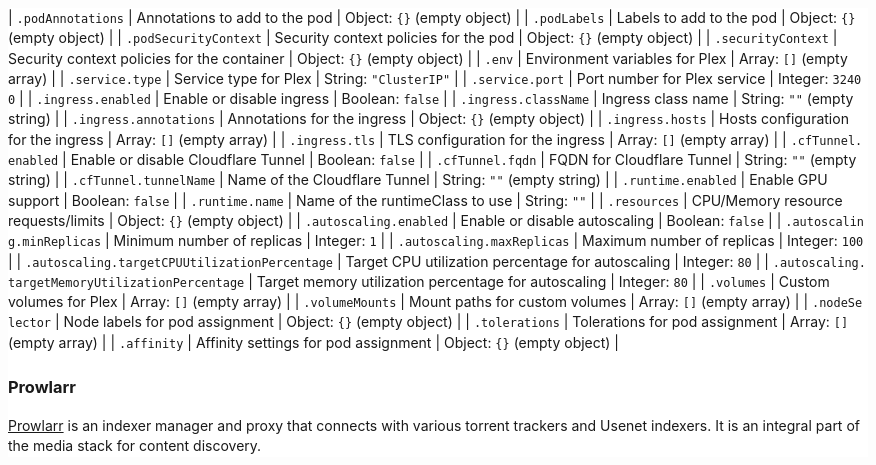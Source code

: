 | `.podAnnotations` | Annotations to add to the pod | Object: `{}` (empty object) |
| `.podLabels` | Labels to add to the pod | Object: `{}` (empty object) |
| `.podSecurityContext` | Security context policies for the pod | Object: `{}` (empty object) |
| `.securityContext` | Security context policies for the container | Object: `{}` (empty object) |
| `.env` | Environment variables for Plex | Array: `[]` (empty array) |
| `.service.type` | Service type for Plex | String: `"ClusterIP"` |
| `.service.port` | Port number for Plex service | Integer: `32400` |
| `.ingress.enabled` | Enable or disable ingress | Boolean: `false` |
| `.ingress.className` | Ingress class name | String: `""` (empty string) |
| `.ingress.annotations` | Annotations for the ingress | Object: `{}` (empty object) |
| `.ingress.hosts` | Hosts configuration for the ingress | Array: `[]` (empty array) |
| `.ingress.tls` | TLS configuration for the ingress | Array: `[]` (empty array) |
| `.cfTunnel.enabled` | Enable or disable Cloudflare Tunnel | Boolean: `false` |
| `.cfTunnel.fqdn` | FQDN for Cloudflare Tunnel | String: `""` (empty string) |
| `.cfTunnel.tunnelName` | Name of the Cloudflare Tunnel | String: `""` (empty string) |
| `.runtime.enabled` | Enable GPU support | Boolean: `false` |
| `.runtime.name` | Name of the runtimeClass to use | String: `""` |
| `.resources` | CPU/Memory resource requests/limits | Object: `{}` (empty object) |
| `.autoscaling.enabled` | Enable or disable autoscaling | Boolean: `false` |
| `.autoscaling.minReplicas` | Minimum number of replicas | Integer: `1` |
| `.autoscaling.maxReplicas` | Maximum number of replicas | Integer: `100` |
| `.autoscaling.targetCPUUtilizationPercentage` | Target CPU utilization percentage for autoscaling | Integer: `80` |
| `.autoscaling.targetMemoryUtilizationPercentage` | Target memory utilization percentage for autoscaling | Integer: `80` |
| `.volumes` | Custom volumes for Plex | Array: `[]` (empty array) |
| `.volumeMounts` | Mount paths for custom volumes | Array: `[]` (empty array) |
| `.nodeSelector` | Node labels for pod assignment | Object: `{}` (empty object) |
| `.tolerations` | Tolerations for pod assignment | Array: `[]` (empty array) |
| `.affinity` | Affinity settings for pod assignment | Object: `{}` (empty object) |

### Prowlarr

[Prowlarr](https://prowlarr.com/) is an indexer manager and proxy that connects with various torrent trackers and Usenet indexers. It is an integral part of the media stack for content discovery.
